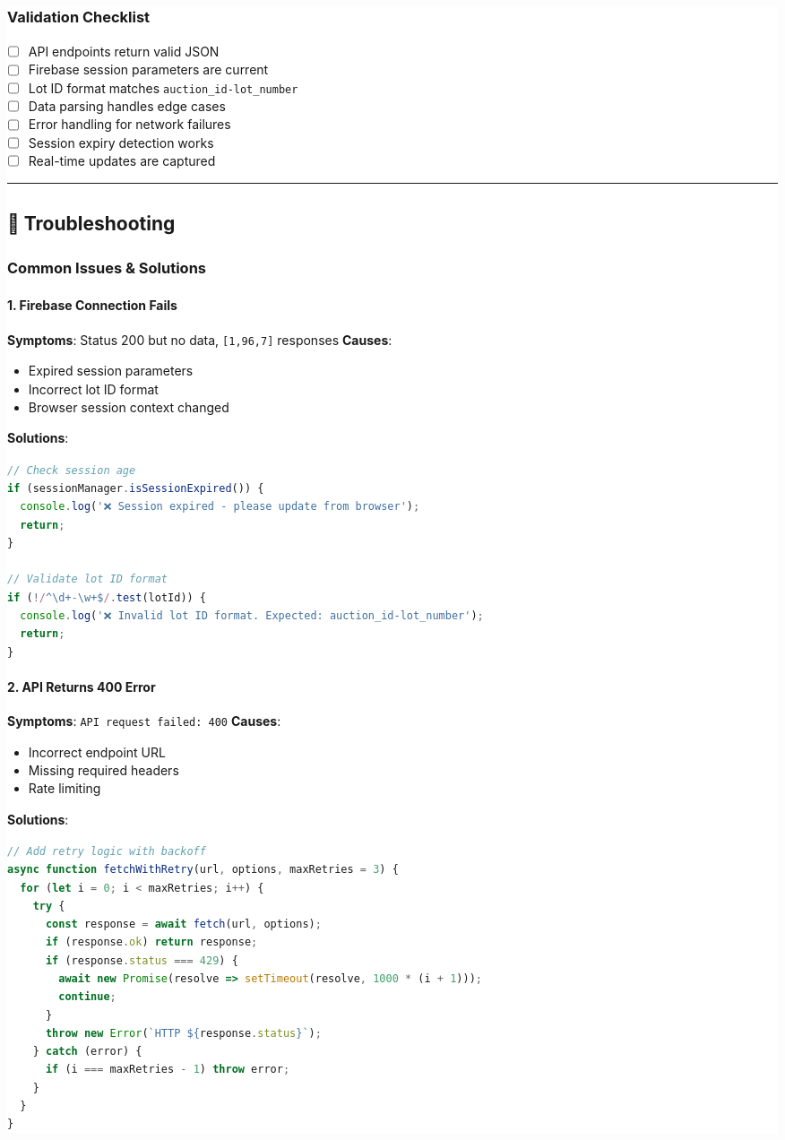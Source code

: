 ### Validation Checklist

- [ ] API endpoints return valid JSON
- [ ] Firebase session parameters are current
- [ ] Lot ID format matches `auction_id-lot_number`
- [ ] Data parsing handles edge cases
- [ ] Error handling for network failures
- [ ] Session expiry detection works
- [ ] Real-time updates are captured

---

## 🔧 Troubleshooting

### Common Issues & Solutions

#### 1. Firebase Connection Fails
**Symptoms**: Status 200 but no data, `[1,96,7]` responses
**Causes**: 
- Expired session parameters
- Incorrect lot ID format
- Browser session context changed

**Solutions**:
```javascript
// Check session age
if (sessionManager.isSessionExpired()) {
  console.log('❌ Session expired - please update from browser');
  return;
}

// Validate lot ID format
if (!/^\d+-\w+$/.test(lotId)) {
  console.log('❌ Invalid lot ID format. Expected: auction_id-lot_number');
  return;
}
```

#### 2. API Returns 400 Error
**Symptoms**: `API request failed: 400`
**Causes**:
- Incorrect endpoint URL
- Missing required headers
- Rate limiting

**Solutions**:
```javascript
// Add retry logic with backoff
async function fetchWithRetry(url, options, maxRetries = 3) {
  for (let i = 0; i < maxRetries; i++) {
    try {
      const response = await fetch(url, options);
      if (response.ok) return response;
      if (response.status === 429) {
        await new Promise(resolve => setTimeout(resolve, 1000 * (i + 1)));
        continue;
      }
      throw new Error(`HTTP ${response.status}`);
    } catch (error) {
      if (i === maxRetries - 1) throw error;
    }
  }
}
```
